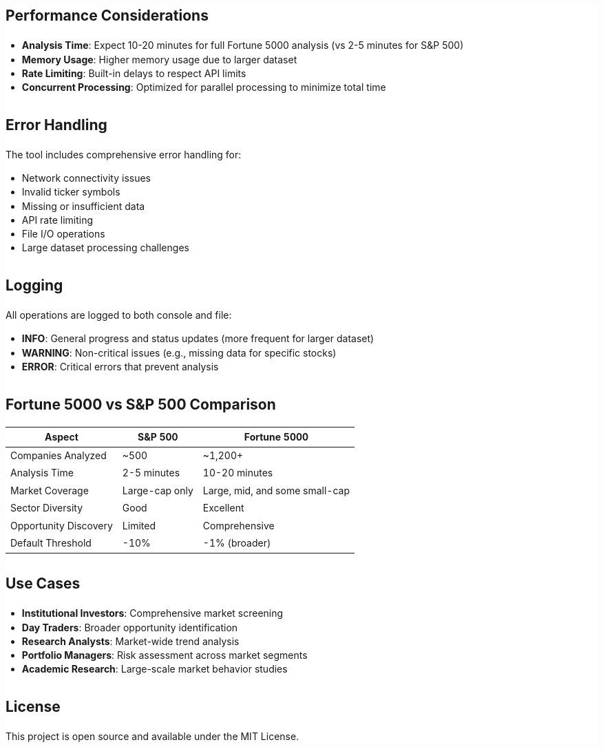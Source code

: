 ## Performance Considerations

- **Analysis Time**: Expect 10-20 minutes for full Fortune 5000 analysis (vs 2-5 minutes for S&P 500)
- **Memory Usage**: Higher memory usage due to larger dataset
- **Rate Limiting**: Built-in delays to respect API limits
- **Concurrent Processing**: Optimized for parallel processing to minimize total time

## Error Handling

The tool includes comprehensive error handling for:
- Network connectivity issues
- Invalid ticker symbols
- Missing or insufficient data
- API rate limiting
- File I/O operations
- Large dataset processing challenges

## Logging

All operations are logged to both console and file:
- **INFO**: General progress and status updates (more frequent for larger dataset)
- **WARNING**: Non-critical issues (e.g., missing data for specific stocks)
- **ERROR**: Critical errors that prevent analysis

## Fortune 5000 vs S&P 500 Comparison

| Aspect | S&P 500 | Fortune 5000 |
|--------|---------|---------------|
| Companies Analyzed | ~500 | ~1,200+ |
| Analysis Time | 2-5 minutes | 10-20 minutes |
| Market Coverage | Large-cap only | Large, mid, and some small-cap |
| Sector Diversity | Good | Excellent |
| Opportunity Discovery | Limited | Comprehensive |
| Default Threshold | -10% | -1% (broader) |

## Use Cases

- **Institutional Investors**: Comprehensive market screening
- **Day Traders**: Broader opportunity identification
- **Research Analysts**: Market-wide trend analysis
- **Portfolio Managers**: Risk assessment across market segments
- **Academic Research**: Large-scale market behavior studies

## License

This project is open source and available under the MIT License.